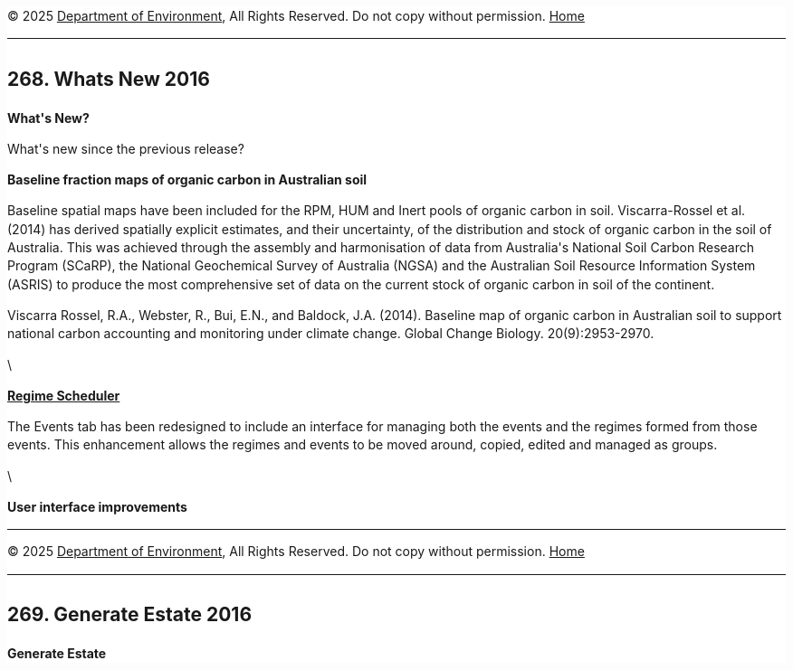 © 2025 [Department of
Environment](http://www.environment.gov.au "Department of Environment"),
All Rights Reserved. Do not copy without permission.
[Home](index.htm "help index")


---

## 268. Whats New 2016

**What\'s New?**

What's new since the previous release?

**Baseline fraction maps of organic carbon in Australian soil**

Baseline spatial maps have been included for the RPM, HUM and Inert
pools of organic carbon in soil. Viscarra-Rossel et al. (2014) has
derived spatially explicit estimates, and their uncertainty, of the
distribution and stock of organic carbon in the soil of Australia. This
was achieved through the assembly and harmonisation of data from
Australia's National Soil Carbon Research Program (SCaRP), the National
Geochemical Survey of Australia (NGSA) and the Australian Soil Resource
Information System (ASRIS) to produce the most comprehensive set of data
on the current stock of organic carbon in soil of the continent.

Viscarra Rossel, R.A., Webster, R., Bui, E.N., and Baldock, J.A. (2014).
Baseline map of organic carbon in Australian soil to support national
carbon accounting and monitoring under climate change. Global Change
Biology. 20(9):2953-2970.

\

**[Regime Scheduler](136_Events.htm "Regime Scheduler")**

The Events tab has been redesigned to include an interface for managing
both the events and the regimes formed from those events. This
enhancement allows the regimes and events to be moved around, copied,
edited and managed as groups.

\

**User interface improvements**

------------------------------------------------------------------------

© 2025 [Department of
Environment](http://www.environment.gov.au "Department of Environment"),
All Rights Reserved. Do not copy without permission.
[Home](index.htm "help index")


---

## 269. Generate Estate 2016

**Generate Estate**
